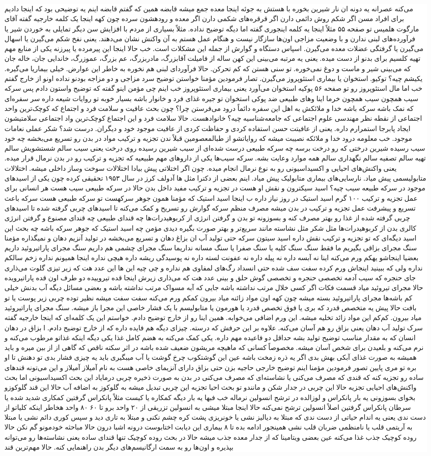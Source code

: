 می‌کنه عصرانه یه دونه ان نار شیرین بخوره با هستش به جوئه اینجا معده جمع میشه قابضه همین که گفتم قابضه اینم یه توضیحی بود که اینجا دادیم برای افراد مسن اگر شکم روش دائمی دارن اگر قرقره‌های شکمی دارن اگر معده و رودهشون سرده چون کهه اینجا یک کلمه خارجیه گفته آقای مارگوت هلمیس تو صفحه ۵۵ مثلاً اینجا یه کلمه اینجوری گفته اما دیگه توضیح نداده. مثلاً بسیاری از مردم با افزایش سن دیگر تمایلی به خوردن شیر یا فرآورده‌های لبنی ندارن و با وضعیت مزاجی اون‌ها سازگار نیست و هنگام عمل هستم به آن واکنش نشان می‌دهند. یعنی نفخ شکم می‌گیرن یا اسهال می‌گیرن یا گرفتگی عضلات معده می‌گیرن. اسپاس دستگاه و گوارش از جمله این مشکلات است. خب حالا اینجا این پیرمرده یا پیرزنه یکی از منابع مهم تهیه کلسیم برای بدنو از دست میده. یعنی یه مرتبه می‌بینی این کهن ساله از فامیلت آقابزرگ، مادربزرگ، عم بزرگ، عموزرگ، خاندایی جان، خاله جان که می‌بینی شیر و ماست و دوغ نمی‌خوره. تو سنی هستن که کم تحرکن. حالا فرآوردای لبنی هم نخوره به خاطر این عوارض. خیلی بیماریا می‌گیره. یکیشم چیه؟ توکیو. استخوان یا بیماری استئوپروز می‌گیرن. تصار فرمودین مؤمنا خواستن توضیح سرد مزاجی و دو مزاجه بودنو نداده اونو از خارج گفتم خب اما مال استئوپروز رو تو صفحه ۵۶ پوکیه استخوان می‌آورد یعنی بیماری استئوپروز خب اینم چی مؤمن اینو گفته که توضیح واستون دادم پس سرکه سیب همچون سیب همچون خرما اینا وهای طبیعی ضد پوکی استخوان تو جیره غذای فرد و خانوار باشه بسیار خوبه تو روایات شیعه داره سر سفره‌ای که نمک باشه سرکه باشه خدا و ملائکش به اهل این سفره دائماً درود می‌فرستن چرا؟ چون بحث عافیت و سلامت فرد و اجتماع که کوچک‌ترین واحد اجتماعی از نقطه نظر مهندسی علوم اجتماعی که جامعه‌شناسیه چیه؟ خانوادهست. حالا سلامت فرد و این اجتماع کوچک‌ترین واد اجتماعی سلامتیشون ایجاد پابرجا استمرارم داره. یعنی از عافیتت حسن استفاده کردی و حفاظت کردی از عافیت موجود خود و دیگران. درست شد؟ شکر عملی نعامات موجود. خب معلومه درود خدا و ملائکه نصیبت میشه که روایاتشو از طبالمعصومین قبلاً ندن تجزیه و ترکیب مواد در بدن رو تسریع می‌بخشه چه خود سیب رسیده شیرین درختی که رو درخت برسه چه سرکه طبیعی درست شده‌ای از سیب شیرین رسیده روی درخت یعنی سیب سالم شستشویش سالم تهیه سالم تصفیه سالم نگهداری سالم همه موارد وعایت بشه. سرکه سیب‌ها یکی از داروهای مهم طبیعیه که تجزیه و ترکیب رو در بدن نرمال قرار میده. یعنی واکنش‌های احیایی و اکسیداسیونی رو به نوع نرمال انجام میده. چون اگر اختلاتی پیش بیادا اختلالات سوخت وساز داخلی میشه. اختلالات متابولیسمی پیش میاد. نارسایی‌های بیماری متابولیک پیش میاد. اینم بعضی از دکترا مثل ها آدولف کرز در سال ۱۹۵۳ تحقیقی کرده چون یکی از اسیدهای موجود در سرکه طبیعه سیب چیه؟ اسید سیکترون و نقش او هست در تجزیه و ترکیب مفید داخل بدن حالا در سرکه طبیعی سیب هست هر انسانی برای عمل تجزیه و ترکیب ۱۰۰ گرم اسید استیک در روز نیاز داره ب اینجا اسید استیک که مؤمنا همون جوهر سرکهست تو سرکه طبیعی هست سرکه باعث تسریع و پیشرفت عمل تجزیه و ترکیب در بدن میشه مصرف منظم سرکه گوارش رو تسریح و کمک می‌کنه تا اسیدهای چربی گرفته شده تا اسیدهای چربی گرفته شده از غذا رو بهتر مصرف کنه و بسوزونه تو بدن و گرفتن انرژی از کربوهیدرات‌ها چه قندای طبیعی چه قندای مصنوع و گرفتن انرژی کالری بدن از کربوهیدرات‌ها مثل شکر مثل نشاسته مانند سریع‌تر و بهتر صورت بگیره دیدی مؤمن چه اسید استیک که جوهر سرکه باشه چه بحث این اسید دیگه‌ای که تو تجزیه و ترکیب نقش داره اسید سیتون سرکه حتی تولید آب ان بزاغ دهان و تسریع می‌بخشه در تولید آنزیم دهان و نمیگذاره مؤمنا سنگ مجرای بزاقی بگیریم ما فقط سنگ سنگ کلیه یا سنگ صفرا یا سنگ مسانه نداریما سنگ مجرای چشمی هم داریم سنگ مجرای پاراتیروئید داریم بعضیا اینجاشو یهکم ورم می‌کنه اینا نه آبسه داره نه پیله داره نه عفونت لسته داره نه پوسیدگی ریشه داره هیچی نداره اینجا همیونم نداره زخم سالکم نداره ولی که ببینید اینجاش ورم کرده سفت سف شده حتی انسداد رگ‌های لمفاوی هم نداره و چی چیه این ها این عدد هت که زیر تیزی گلوت می‌ذاری جای حنجره که سیب آدمه تخصصی حنجره و تخصصی گوش حلق و بینی عدد هت که می‌ذاری زیرش اینجا قده تیروییده دو طرف اون قده پاراتیرویده حالا مجرای تیروئید میاد قسمت فکات اگر کسی خلال مرتب نداشته باشه جایی که آبه مسواک مرتب نداشته باشه و بعضی مسائل دیگه آب بدنش خیلی کم باشه‌ها مجرای پاراتیروئید بسته میشه چون کهه اون مواد زائنه میاد بیرون کمکم ورم می‌کنه سفت سفت میشه نظیر توده چربی زیر پوست یا تو بافت حالا پیش یه متخصص قدرد که بری یا فوق تخصص قدرد یا هورمون یا متابولیسم با یک فشار خاصی این مجرا باز میشه. سنگ مجرای پاراتیروئید میاد بیرون. کم‌کم این مواد زائد تخلیه میشه. این ورم اضافی می‌خوابه. همین اینا رو از خارج توضیح دادم. خواستم این یک کلمه‌ای که اینجا خارجیه گفته سرک تولید آب دهان یعنی بزاق رو هم آسان می‌کنه. علاوه بر این حرفش که درسته. چیزای دیگه هم فایده داره که از خارج توضیح دادم. ا بزاق در دهان انسان که به مقدار مناسب توضیح تولید بشه حداقل دو فاعیده مهم داره. یکی کمک می‌کنه به هضم کامل غذا یکی دیگه اینکه غذاتو مرطوب می‌کنه و نرم می‌کنه و بلعیدن برای شخص آسان میشه. مخصوصاً کسانی که ماهیچه مریشون ضعیف شده باشه در اثر سکته ناقص که گاهی از از بین میره و باید همیشه به صورت غذای آبکی بهش بدی اگر یه ذره زمخت باشه عین این گوشتکوب چرخ گوشت یا آب میبگیری باید یه چیزی فشار بدی تو دهنش تا او بره تو مری پایین تصور فرمودین مؤمنا اینم توضیح خارجی حاجیه بزن حتی بزاق دارای آنزیمای خاصی هست به نام آمیلاز آمیلاز و این می‌تونه قندهای ساده رو تجزیه کنه که قندی که مصرف می‌کنی یا نشاسته‌ای که مصرف می‌کنی در بدن به صورت ذخیره چربی درمایاد این بحث اکسیداسیونی اما بحث واکنش‌های احیایی تجزیه حالا این چربی در جدار شکن و مانندو تو بحث احیا تجزیه این چربی تبدیل میشه به گلوکوز به اضافه آب حالا این قند گلوکوزو بخوای بسوزونی یه بار پانکراس و لوزالده در ترشح انسولین نرماله خب فبها یه بار دیگه کمکاره یا کیست مثلاً پانکراس گرفتین کمکاری شدید شده یا سرطان پانکراس گرفتین اصلاً انسولین ترشح نمی‌کنه حالا اینجا مبتلا میشی به انسولین تزریقی از ۲۰ واحد برو تا ۶۰ ۸۰ واحد هخاطر اینکه کلیاتو از دست ندی یعنی یه اندام حیاتی از دست ندی که مبتلا به دیالیز نشی یا خونریزی پشت کره چشم نکنی و مبتلا به تاری دید و سپس کوری دائم نشی یا مبتلا به آریتمی قلب یا نامنظمی ضربان قلب نشی همینجور ادامه بده تا ۸ بیماری این دیابت اختابوست درونه اشبا درون حالا مباحثه خودمونو گم نکن حالا روده کوچیک جذب غذا می‌کنه عین بعضی ویتامینا که از جدار معده جذب میشه حالا در بحث روده کوچیک تنها قندای ساده یعنی نشاسته‌ها رو می‌توانه بپذیره و اون‌ها رو به سمت ارگانیسم‌های دیگر بدن راهنمایی کنه. حالا مهم‌ترین قند